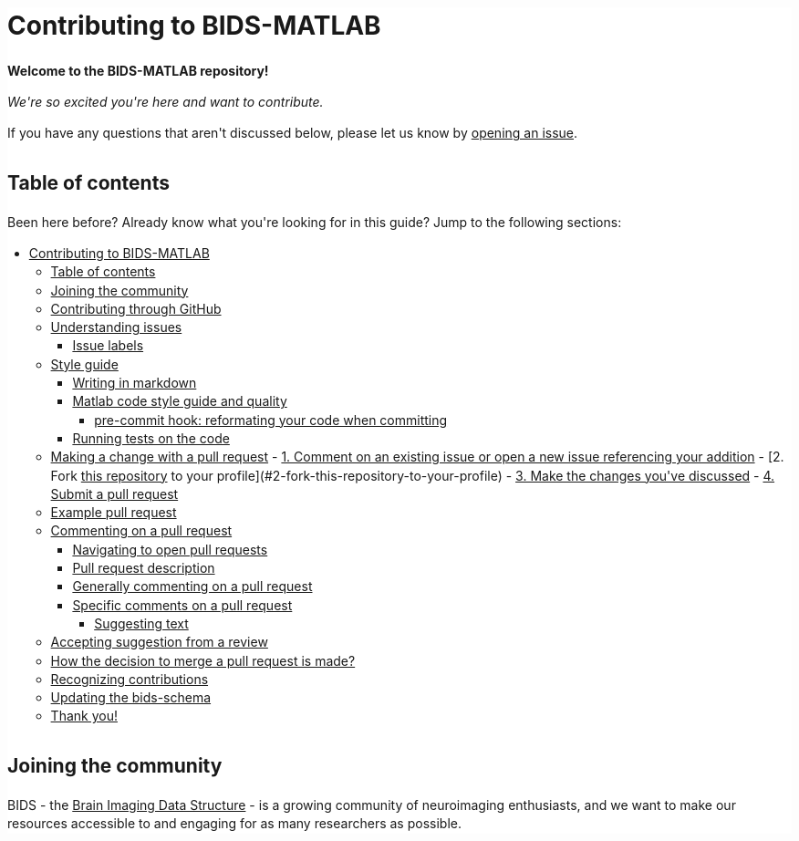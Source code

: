 # Contributing to BIDS-MATLAB

**Welcome to the BIDS-MATLAB repository!**

_We're so excited you're here and want to contribute._

If you have any questions that aren't discussed below, please let us know by
[opening an issue](#understanding-issues).

## Table of contents

Been here before? Already know what you're looking for in this guide? Jump to
the following sections:

- [Contributing to BIDS-MATLAB](#contributing-to-bids-matlab)
    - [Table of contents](#table-of-contents)
    - [Joining the community](#joining-the-community)
    - [Contributing through GitHub](#contributing-through-github)
    - [Understanding issues](#understanding-issues)
        - [Issue labels](#issue-labels)
    - [Style guide](#style-guide)
        - [Writing in markdown](#writing-in-markdown)
        - [Matlab code style guide and quality](#matlab-code-style-guide-and-quality)
            - [pre-commit hook: reformating your code when committing](#pre-commit-hook-reformating-your-code-when-committing)
        - [Running tests on the code](#running-tests-on-the-code)
    - [Making a change with a pull request](#making-a-change-with-a-pull-request)
            - [1. Comment on an existing issue or open a new issue referencing your addition](#1-comment-on-an-existing-issue-or-open-a-new-issue-referencing-your-addition)
            - [2. Fork [this repository](https://github.com/bids-standard/BIDS-MATLAB) to your profile](#2-fork-this-repository-to-your-profile)
            - [3. Make the changes you've discussed](#3-make-the-changes-youve-discussed)
            - [4. Submit a pull request](#4-submit-a-pull-request)
    - [Example pull request](#example-pull-request)
    - [Commenting on a pull request](#commenting-on-a-pull-request)
        - [Navigating to open pull requests](#navigating-to-open-pull-requests)
        - [Pull request description](#pull-request-description)
        - [Generally commenting on a pull request](#generally-commenting-on-a-pull-request)
        - [Specific comments on a pull request](#specific-comments-on-a-pull-request)
            - [Suggesting text](#suggesting-text)
    - [Accepting suggestion from a review](#accepting-suggestion-from-a-review)
    - [How the decision to merge a pull request is made?](#how-the-decision-to-merge-a-pull-request-is-made)
    - [Recognizing contributions](#recognizing-contributions)
    - [Updating the bids-schema](#updating-the-bids-schema)
    - [Thank you!](#thank-you)



## Joining the community

BIDS - the [Brain Imaging Data Structure](https://bids.neuroimaging.io/) - is a
growing community of neuroimaging enthusiasts, and we want to make our resources
accessible to and engaging for as many researchers as possible.

